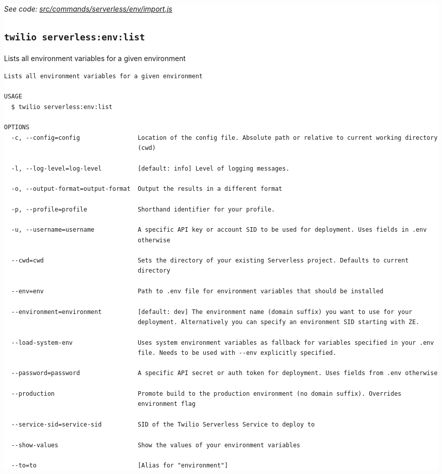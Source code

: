 _See code: [src/commands/serverless/env/import.js](https://github.com/twilio-labs/serverless-toolkit/blob/v2.2.3-beta.0/src/commands/serverless/env/import.js)_

## `twilio serverless:env:list`

Lists all environment variables for a given environment

```
Lists all environment variables for a given environment

USAGE
  $ twilio serverless:env:list

OPTIONS
  -c, --config=config                Location of the config file. Absolute path or relative to current working directory
                                     (cwd)

  -l, --log-level=log-level          [default: info] Level of logging messages.

  -o, --output-format=output-format  Output the results in a different format

  -p, --profile=profile              Shorthand identifier for your profile.

  -u, --username=username            A specific API key or account SID to be used for deployment. Uses fields in .env
                                     otherwise

  --cwd=cwd                          Sets the directory of your existing Serverless project. Defaults to current
                                     directory

  --env=env                          Path to .env file for environment variables that should be installed

  --environment=environment          [default: dev] The environment name (domain suffix) you want to use for your
                                     deployment. Alternatively you can specify an environment SID starting with ZE.

  --load-system-env                  Uses system environment variables as fallback for variables specified in your .env
                                     file. Needs to be used with --env explicitly specified.

  --password=password                A specific API secret or auth token for deployment. Uses fields from .env otherwise

  --production                       Promote build to the production environment (no domain suffix). Overrides
                                     environment flag

  --service-sid=service-sid          SID of the Twilio Serverless Service to deploy to

  --show-values                      Show the values of your environment variables

  --to=to                            [Alias for "environment"]
```
